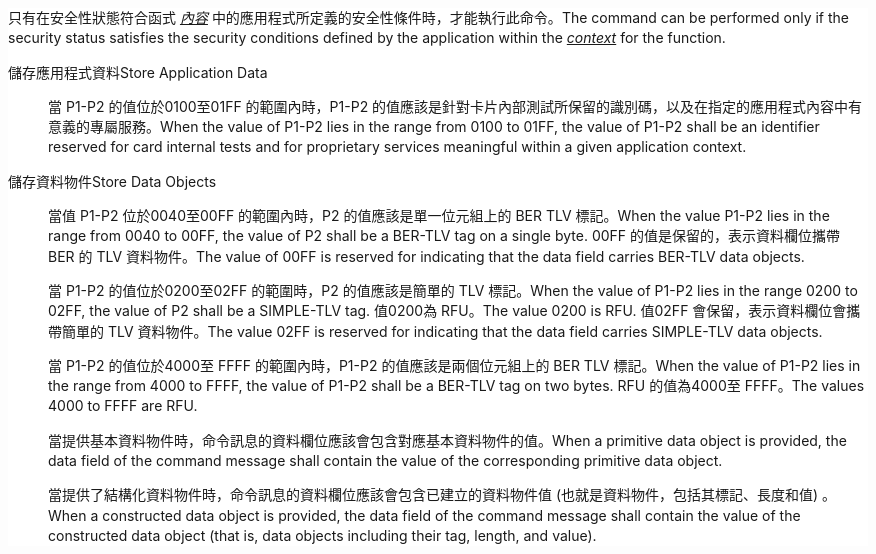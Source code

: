 <span data-ttu-id="af6ea-162">只有在安全性狀態符合函式 [*內容*](../secgloss/c-gly.md) 中的應用程式所定義的安全性條件時，才能執行此命令。</span><span class="sxs-lookup"><span data-stu-id="af6ea-162">The command can be performed only if the security status satisfies the security conditions defined by the application within the [*context*](../secgloss/c-gly.md) for the function.</span></span>

<dl> <dt>

<span data-ttu-id="af6ea-163"><span id="Store_Application_Data"></span><span id="store_application_data"></span><span id="STORE_APPLICATION_DATA"></span>儲存應用程式資料</span><span class="sxs-lookup"><span data-stu-id="af6ea-163"><span id="Store_Application_Data"></span><span id="store_application_data"></span><span id="STORE_APPLICATION_DATA"></span>Store Application Data</span></span>
</dt> <dd>

<span data-ttu-id="af6ea-164">當 P1-P2 的值位於0100至01FF 的範圍內時，P1-P2 的值應該是針對卡片內部測試所保留的識別碼，以及在指定的應用程式內容中有意義的專屬服務。</span><span class="sxs-lookup"><span data-stu-id="af6ea-164">When the value of P1-P2 lies in the range from 0100 to 01FF, the value of P1-P2 shall be an identifier reserved for card internal tests and for proprietary services meaningful within a given application context.</span></span>

</dd> <dt>

<span data-ttu-id="af6ea-165"><span id="Store_Data_Objects"></span><span id="store_data_objects"></span><span id="STORE_DATA_OBJECTS"></span>儲存資料物件</span><span class="sxs-lookup"><span data-stu-id="af6ea-165"><span id="Store_Data_Objects"></span><span id="store_data_objects"></span><span id="STORE_DATA_OBJECTS"></span>Store Data Objects</span></span>
</dt> <dd>

<span data-ttu-id="af6ea-166">當值 P1-P2 位於0040至00FF 的範圍內時，P2 的值應該是單一位元組上的 BER TLV 標記。</span><span class="sxs-lookup"><span data-stu-id="af6ea-166">When the value P1-P2 lies in the range from 0040 to 00FF, the value of P2 shall be a BER-TLV tag on a single byte.</span></span> <span data-ttu-id="af6ea-167">00FF 的值是保留的，表示資料欄位攜帶 BER 的 TLV 資料物件。</span><span class="sxs-lookup"><span data-stu-id="af6ea-167">The value of 00FF is reserved for indicating that the data field carries BER-TLV data objects.</span></span>

<span data-ttu-id="af6ea-168">當 P1-P2 的值位於0200至02FF 的範圍時，P2 的值應該是簡單的 TLV 標記。</span><span class="sxs-lookup"><span data-stu-id="af6ea-168">When the value of P1-P2 lies in the range 0200 to 02FF, the value of P2 shall be a SIMPLE-TLV tag.</span></span> <span data-ttu-id="af6ea-169">值0200為 RFU。</span><span class="sxs-lookup"><span data-stu-id="af6ea-169">The value 0200 is RFU.</span></span> <span data-ttu-id="af6ea-170">值02FF 會保留，表示資料欄位會攜帶簡單的 TLV 資料物件。</span><span class="sxs-lookup"><span data-stu-id="af6ea-170">The value 02FF is reserved for indicating that the data field carries SIMPLE-TLV data objects.</span></span>

<span data-ttu-id="af6ea-171">當 P1-P2 的值位於4000至 FFFF 的範圍內時，P1-P2 的值應該是兩個位元組上的 BER TLV 標記。</span><span class="sxs-lookup"><span data-stu-id="af6ea-171">When the value of P1-P2 lies in the range from 4000 to FFFF, the value of P1-P2 shall be a BER-TLV tag on two bytes.</span></span> <span data-ttu-id="af6ea-172">RFU 的值為4000至 FFFF。</span><span class="sxs-lookup"><span data-stu-id="af6ea-172">The values 4000 to FFFF are RFU.</span></span>

<span data-ttu-id="af6ea-173">當提供基本資料物件時，命令訊息的資料欄位應該會包含對應基本資料物件的值。</span><span class="sxs-lookup"><span data-stu-id="af6ea-173">When a primitive data object is provided, the data field of the command message shall contain the value of the corresponding primitive data object.</span></span>

<span data-ttu-id="af6ea-174">當提供了結構化資料物件時，命令訊息的資料欄位應該會包含已建立的資料物件值 (也就是資料物件，包括其標記、長度和值) 。</span><span class="sxs-lookup"><span data-stu-id="af6ea-174">When a constructed data object is provided, the data field of the command message shall contain the value of the constructed data object (that is, data objects including their tag, length, and value).</span></span>
